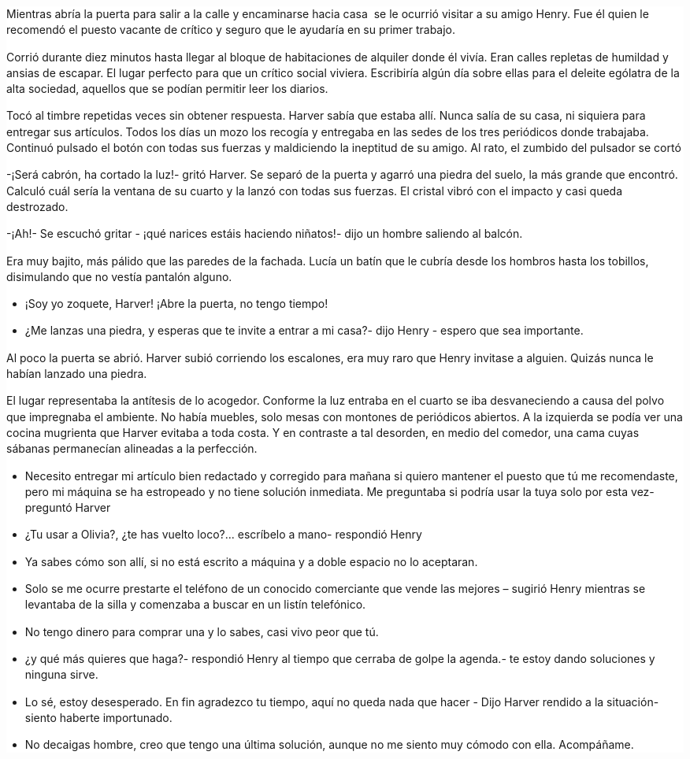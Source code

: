 Mientras abría la puerta para salir a la calle y encaminarse hacia casa  se le ocurrió visitar a su amigo Henry. Fue él quien le recomendó el puesto vacante de crítico y seguro que le ayudaría en su primer trabajo.

Corrió durante diez minutos hasta llegar al bloque de habitaciones de alquiler donde él vivía. Eran calles repletas de humildad y ansias de escapar. El lugar perfecto para que un crítico social viviera. Escribiría algún día sobre ellas para el deleite ególatra de la alta sociedad, aquellos que se podían permitir leer los diarios.

Tocó al timbre repetidas veces sin obtener respuesta. Harver sabía que estaba allí.  Nunca salía de su casa, ni siquiera para entregar sus artículos. Todos los días un mozo los recogía y entregaba en las sedes de los tres periódicos donde trabajaba. Continuó pulsado el botón con todas sus fuerzas y maldiciendo la ineptitud de su amigo. Al rato, el zumbido del pulsador se cortó

-¡Será cabrón, ha cortado la luz!- gritó Harver. Se separó de la puerta y agarró una piedra del suelo, la más grande que encontró. Calculó cuál sería la ventana de su cuarto y la lanzó con todas sus fuerzas. El cristal vibró con el impacto y casi queda destrozado.

-¡Ah!- Se escuchó gritar - ¡qué narices estáis haciendo niñatos!- dijo un hombre saliendo al balcón.

Era muy bajito, más pálido que las paredes de la fachada. Lucía un batín que le cubría desde los hombros hasta los tobillos, disimulando que no vestía pantalón alguno.

- ¡Soy yo zoquete, Harver! ¡Abre la puerta, no tengo tiempo!

- ¿Me lanzas una piedra, y esperas que te invite a entrar a mi casa?- dijo Henry - espero que sea importante.

Al poco la puerta se abrió. Harver subió corriendo los escalones, era muy raro que Henry invitase a alguien. Quizás nunca le habían lanzado una piedra.

El lugar representaba la antítesis de lo acogedor. Conforme la luz entraba en el cuarto se iba desvaneciendo a causa del polvo que impregnaba el ambiente. No había muebles, solo mesas con montones de periódicos abiertos. A la izquierda se podía ver una cocina mugrienta que Harver evitaba a toda costa. Y en contraste a tal desorden, en medio del comedor, una cama cuyas sábanas permanecían alineadas a la perfección.

- Necesito entregar mi artículo bien redactado y corregido para mañana si quiero mantener el puesto que tú me recomendaste, pero mi máquina se ha estropeado y no tiene solución inmediata. Me preguntaba si podría usar la tuya solo por esta vez- preguntó Harver

- ¿Tu usar a Olivia?, ¿te has vuelto loco?... escríbelo a mano- respondió Henry

-  Ya sabes cómo son allí, si no está escrito a máquina y a doble espacio no lo aceptaran.

- Solo se me ocurre prestarte el teléfono de un conocido comerciante que vende las mejores – sugirió Henry mientras se levantaba de la silla y comenzaba a buscar en un listín telefónico.

- No tengo dinero para comprar una y lo sabes, casi vivo peor que tú.

- ¿y qué más quieres que haga?- respondió Henry al tiempo que cerraba de golpe la agenda.- te estoy dando soluciones y ninguna sirve.

- Lo sé, estoy desesperado. En fin agradezco tu tiempo, aquí no queda nada que hacer - Dijo Harver rendido a la situación- siento haberte importunado.

- No decaigas hombre, creo que tengo una última solución, aunque no me siento muy cómodo con ella. Acompáñame.
